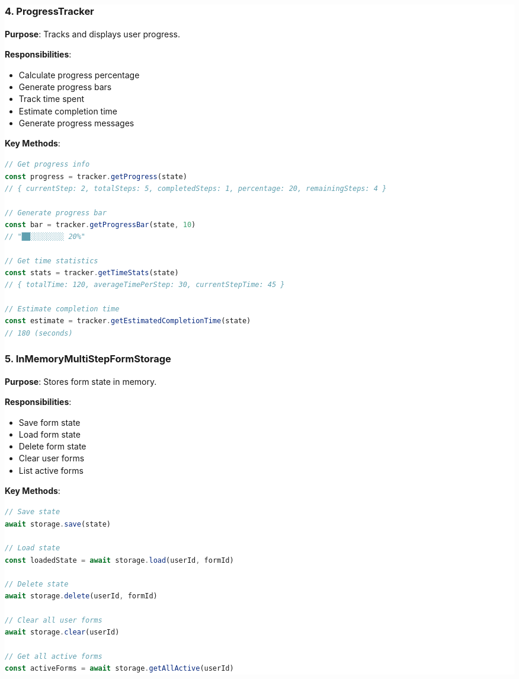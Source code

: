 ### 4. ProgressTracker

**Purpose**: Tracks and displays user progress.

**Responsibilities**:
- Calculate progress percentage
- Generate progress bars
- Track time spent
- Estimate completion time
- Generate progress messages

**Key Methods**:
```typescript
// Get progress info
const progress = tracker.getProgress(state)
// { currentStep: 2, totalSteps: 5, completedSteps: 1, percentage: 20, remainingSteps: 4 }

// Generate progress bar
const bar = tracker.getProgressBar(state, 10)
// "██░░░░░░░░ 20%"

// Get time statistics
const stats = tracker.getTimeStats(state)
// { totalTime: 120, averageTimePerStep: 30, currentStepTime: 45 }

// Estimate completion time
const estimate = tracker.getEstimatedCompletionTime(state)
// 180 (seconds)
```

### 5. InMemoryMultiStepFormStorage

**Purpose**: Stores form state in memory.

**Responsibilities**:
- Save form state
- Load form state
- Delete form state
- Clear user forms
- List active forms

**Key Methods**:
```typescript
// Save state
await storage.save(state)

// Load state
const loadedState = await storage.load(userId, formId)

// Delete state
await storage.delete(userId, formId)

// Clear all user forms
await storage.clear(userId)

// Get all active forms
const activeForms = await storage.getAllActive(userId)
```
